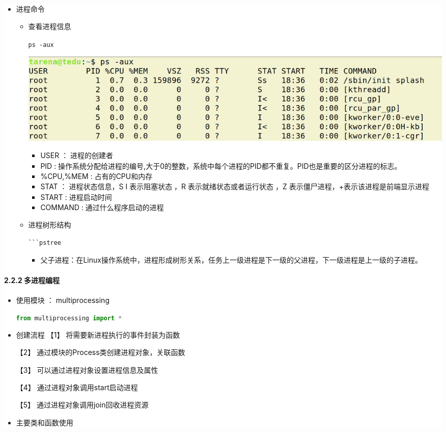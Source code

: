

* 进程命令

  * 查看进程信息

    ```shell
    ps -aux
    ```

    ![](./img/20.png)

    * USER ： 进程的创建者
    * PID  :  操作系统分配给进程的编号,大于0的整数，系统中每个进程的PID都不重复。PID也是重要的区分进程的标志。
    * %CPU,%MEM : 占有的CPU和内存
    * STAT ： 进程状态信息，S I 表示阻塞状态  ，R 表示就绪状态或者运行状态  ，Z 表示僵尸进程，+表示该进程是前端显示进程
    * START : 进程启动时间
    * COMMAND : 通过什么程序启动的进程

  

  * 进程树形结构

    ```shell
    ​```pstree
    ```

    * 父子进程：在Linux操作系统中，进程形成树形关系，任务上一级进程是下一级的父进程，下一级进程是上一级的子进程。

#### 2.2.2 多进程编程

* 使用模块 ： multiprocessing

  ```python
  from multiprocessing import *
  ```

* 创建流程
  【1】 将需要新进程执行的事件封装为函数
  
  【2】 通过模块的Process类创建进程对象，关联函数
  
  【3】 可以通过进程对象设置进程信息及属性

  【4】 通过进程对象调用start启动进程

  【5】 通过进程对象调用join回收进程资源
  
  
  
* 主要类和函数使用
